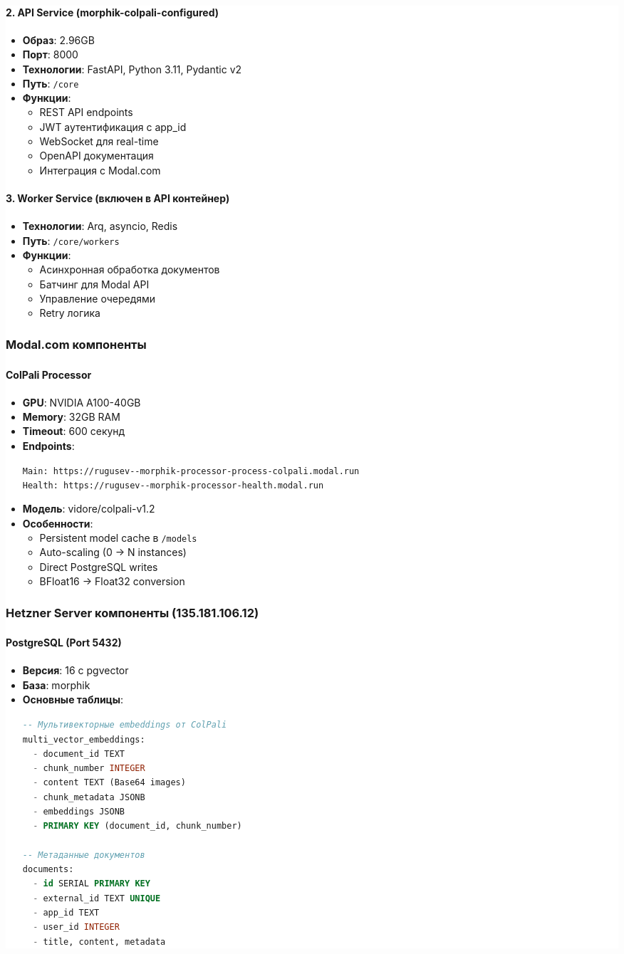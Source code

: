 #### 2. API Service (morphik-colpali-configured)
- **Образ**: 2.96GB
- **Порт**: 8000
- **Технологии**: FastAPI, Python 3.11, Pydantic v2
- **Путь**: `/core`
- **Функции**:
  - REST API endpoints
  - JWT аутентификация с app_id
  - WebSocket для real-time
  - OpenAPI документация
  - Интеграция с Modal.com

#### 3. Worker Service (включен в API контейнер)
- **Технологии**: Arq, asyncio, Redis
- **Путь**: `/core/workers`
- **Функции**:
  - Асинхронная обработка документов
  - Батчинг для Modal API
  - Управление очередями
  - Retry логика

### Modal.com компоненты

#### ColPali Processor
- **GPU**: NVIDIA A100-40GB
- **Memory**: 32GB RAM
- **Timeout**: 600 секунд
- **Endpoints**:
  ```
  Main: https://rugusev--morphik-processor-process-colpali.modal.run
  Health: https://rugusev--morphik-processor-health.modal.run
  ```
- **Модель**: vidore/colpali-v1.2
- **Особенности**:
  - Persistent model cache в `/models`
  - Auto-scaling (0 → N instances)
  - Direct PostgreSQL writes
  - BFloat16 → Float32 conversion

### Hetzner Server компоненты (135.181.106.12)

#### PostgreSQL (Port 5432)
- **Версия**: 16 с pgvector
- **База**: morphik
- **Основные таблицы**:
  ```sql
  -- Мультивекторные embeddings от ColPali
  multi_vector_embeddings:
    - document_id TEXT
    - chunk_number INTEGER  
    - content TEXT (Base64 images)
    - chunk_metadata JSONB
    - embeddings JSONB
    - PRIMARY KEY (document_id, chunk_number)
  
  -- Метаданные документов
  documents:
    - id SERIAL PRIMARY KEY
    - external_id TEXT UNIQUE
    - app_id TEXT
    - user_id INTEGER
    - title, content, metadata
  
  ```